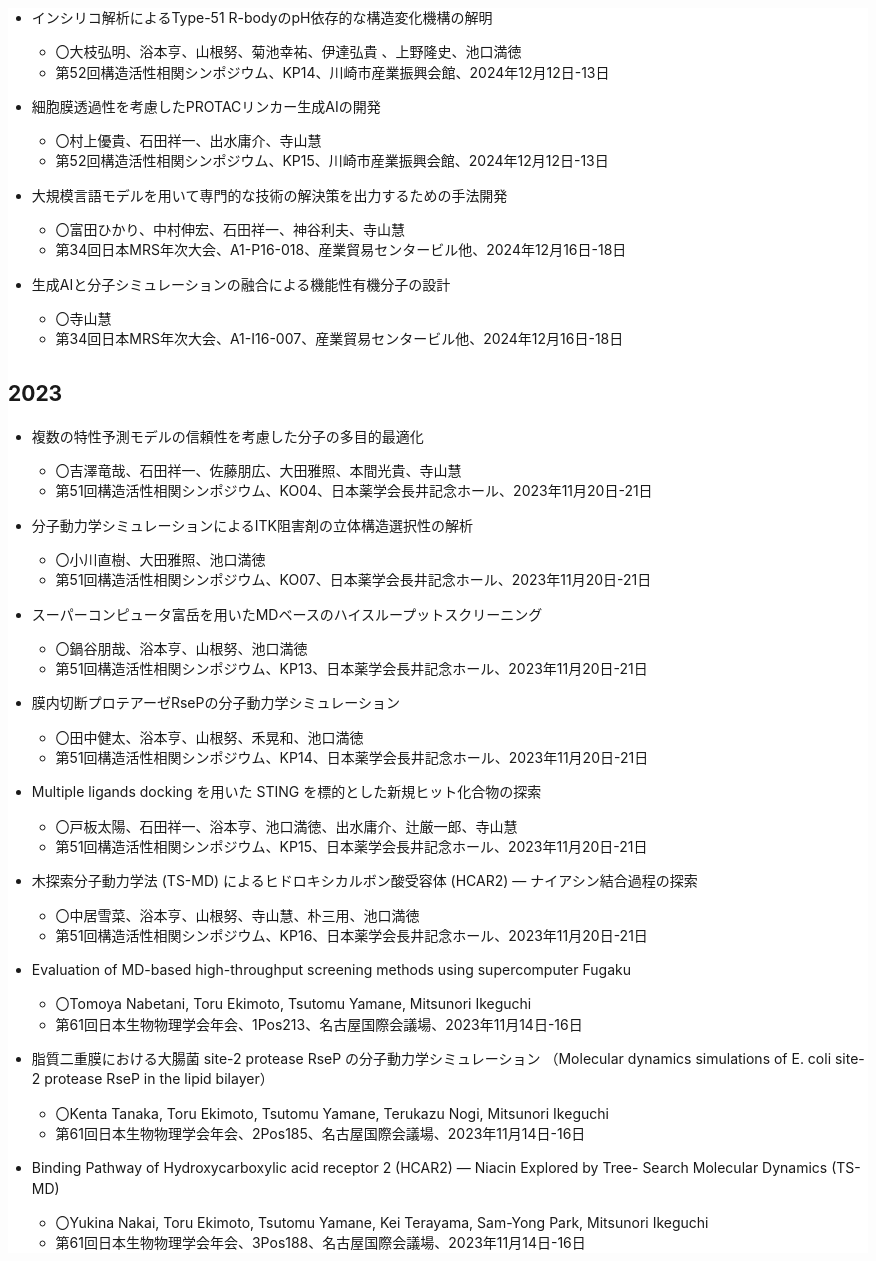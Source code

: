 - インシリコ解析によるType-51 R-bodyのpH依存的な構造変化機構の解明
  - 〇大枝弘明、浴本亨、山根努、菊池幸祐、伊達弘貴 、上野隆史、池口満徳
  - 第52回構造活性相関シンポジウム、KP14、川崎市産業振興会館、2024年12月12日-13日

- 細胞膜透過性を考慮したPROTACリンカー生成AIの開発
  - 〇村上優貴、石田祥一、出水庸介、寺山慧
  - 第52回構造活性相関シンポジウム、KP15、川崎市産業振興会館、2024年12月12日-13日

- 大規模言語モデルを用いて専門的な技術の解決策を出力するための手法開発
  - 〇富田ひかり、中村伸宏、石田祥一、神谷利夫、寺山慧
  - 第34回日本MRS年次大会、A1-P16-018、産業貿易センタービル他、2024年12月16日-18日

- 生成AIと分子シミュレーションの融合による機能性有機分子の設計
  - 〇寺山慧
  - 第34回日本MRS年次大会、A1-I16-007、産業貿易センタービル他、2024年12月16日-18日


## 2023

- 複数の特性予測モデルの信頼性を考慮した分子の多目的最適化
  - 〇吉澤竜哉、石田祥一、佐藤朋広、大田雅照、本間光貴、寺山慧
  - 第51回構造活性相関シンポジウム、KO04、日本薬学会長井記念ホール、2023年11月20日-21日

- 分子動力学シミュレーションによるITK阻害剤の立体構造選択性の解析
  - 〇小川直樹、大田雅照、池口満徳
  - 第51回構造活性相関シンポジウム、KO07、日本薬学会長井記念ホール、2023年11月20日-21日

- スーパーコンピュータ富岳を用いたMDベースのハイスループットスクリーニング
  - 〇鍋谷朋哉、浴本亨、山根努、池口満徳
  - 第51回構造活性相関シンポジウム、KP13、日本薬学会長井記念ホール、2023年11月20日-21日

- 膜内切断プロテアーゼRsePの分子動力学シミュレーション
  - 〇田中健太、浴本亨、山根努、禾晃和、池口満徳
  - 第51回構造活性相関シンポジウム、KP14、日本薬学会長井記念ホール、2023年11月20日-21日

- Multiple ligands docking を用いた STING を標的とした新規ヒット化合物の探索
  - 〇戸板太陽、石田祥一、浴本亨、池口満徳、出水庸介、辻厳一郎、寺山慧
  - 第51回構造活性相関シンポジウム、KP15、日本薬学会長井記念ホール、2023年11月20日-21日

- 木探索分子動力学法 (TS-MD) によるヒドロキシカルボン酸受容体 (HCAR2) ― ナイアシン結合過程の探索
  - 〇中居雪菜、浴本亨、山根努、寺山慧、朴三用、池口満徳
  - 第51回構造活性相関シンポジウム、KP16、日本薬学会長井記念ホール、2023年11月20日-21日

- Evaluation of MD-based high-throughput screening methods using supercomputer Fugaku
  - 〇Tomoya Nabetani, Toru Ekimoto, Tsutomu Yamane, Mitsunori Ikeguchi
  - 第61回日本生物物理学会年会、1Pos213、名古屋国際会議場、2023年11月14日-16日

- 脂質二重膜における大腸菌 site-2 protease RseP の分子動力学シミュレーション （Molecular dynamics simulations of E. coli site-2 protease RseP in the lipid bilayer）
  - 〇Kenta Tanaka, Toru Ekimoto, Tsutomu Yamane, Terukazu Nogi, Mitsunori Ikeguchi
  - 第61回日本生物物理学会年会、2Pos185、名古屋国際会議場、2023年11月14日-16日

- Binding Pathway of Hydroxycarboxylic acid receptor 2 (HCAR2) ― Niacin Explored by Tree- Search Molecular Dynamics (TS-MD)
  - 〇Yukina Nakai, Toru Ekimoto, Tsutomu Yamane, Kei Terayama, Sam-Yong Park, Mitsunori Ikeguchi
  - 第61回日本生物物理学会年会、3Pos188、名古屋国際会議場、2023年11月14日-16日
